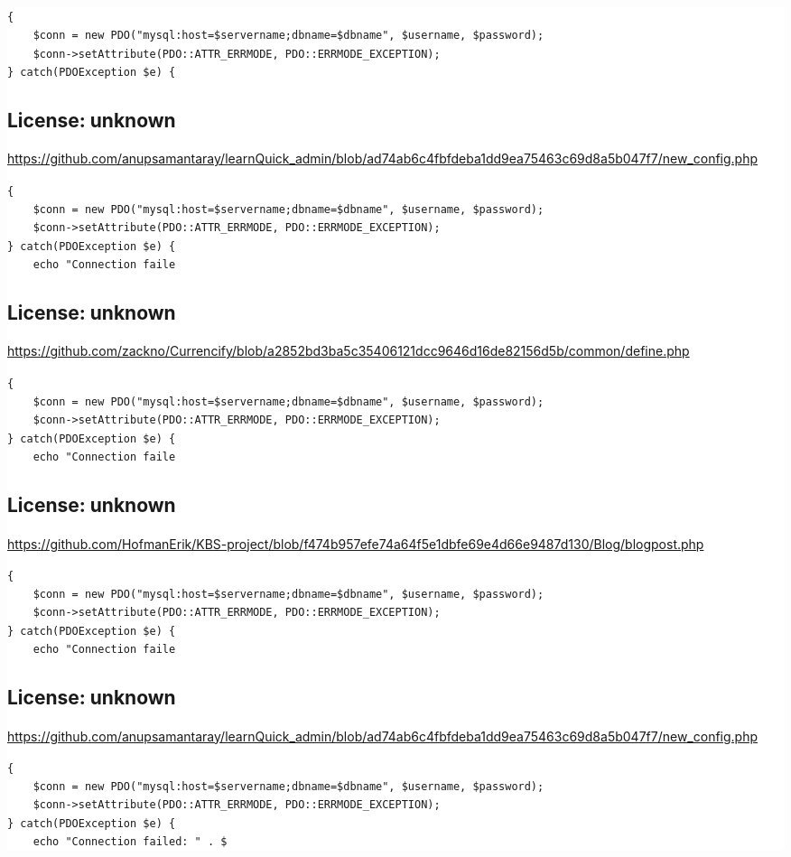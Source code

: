 ```
{
    $conn = new PDO("mysql:host=$servername;dbname=$dbname", $username, $password);
    $conn->setAttribute(PDO::ATTR_ERRMODE, PDO::ERRMODE_EXCEPTION);
} catch(PDOException $e) {

```

## License: unknown

https://github.com/anupsamantaray/learnQuick_admin/blob/ad74ab6c4fbfdeba1dd9ea75463c69d8a5b047f7/new_config.php

```
{
    $conn = new PDO("mysql:host=$servername;dbname=$dbname", $username, $password);
    $conn->setAttribute(PDO::ATTR_ERRMODE, PDO::ERRMODE_EXCEPTION);
} catch(PDOException $e) {
    echo "Connection faile
```

## License: unknown

https://github.com/zackno/Currencify/blob/a2852bd3ba5c35406121dcc9646d16de82156d5b/common/define.php

```
{
    $conn = new PDO("mysql:host=$servername;dbname=$dbname", $username, $password);
    $conn->setAttribute(PDO::ATTR_ERRMODE, PDO::ERRMODE_EXCEPTION);
} catch(PDOException $e) {
    echo "Connection faile
```

## License: unknown

https://github.com/HofmanErik/KBS-project/blob/f474b957efe74a64f5e1dbfe69e4d66e9487d130/Blog/blogpost.php

```
{
    $conn = new PDO("mysql:host=$servername;dbname=$dbname", $username, $password);
    $conn->setAttribute(PDO::ATTR_ERRMODE, PDO::ERRMODE_EXCEPTION);
} catch(PDOException $e) {
    echo "Connection faile
```

## License: unknown

https://github.com/anupsamantaray/learnQuick_admin/blob/ad74ab6c4fbfdeba1dd9ea75463c69d8a5b047f7/new_config.php

```
{
    $conn = new PDO("mysql:host=$servername;dbname=$dbname", $username, $password);
    $conn->setAttribute(PDO::ATTR_ERRMODE, PDO::ERRMODE_EXCEPTION);
} catch(PDOException $e) {
    echo "Connection failed: " . $
```
